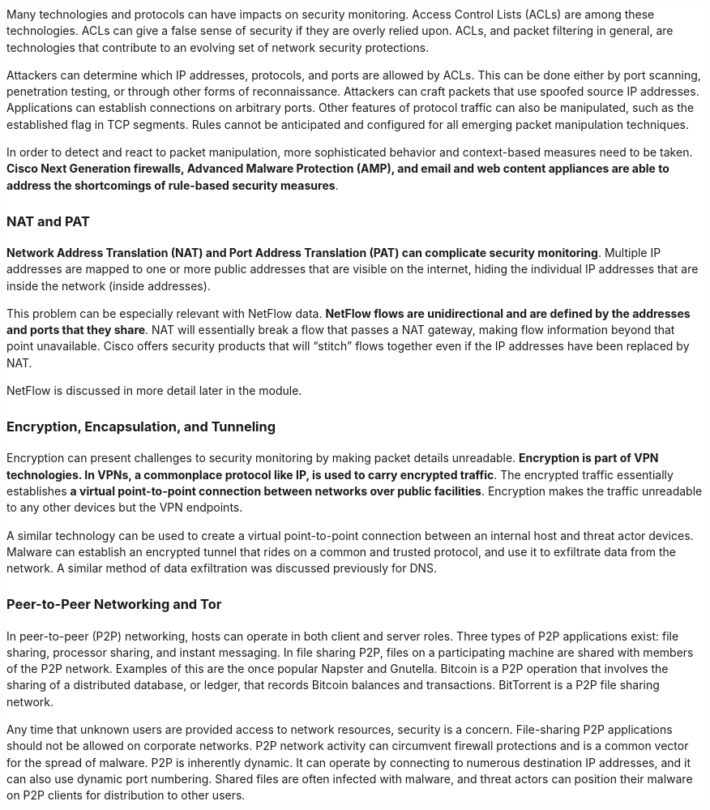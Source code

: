 Many technologies and protocols can have impacts on security monitoring. Access Control Lists (ACLs) are among these technologies. ACLs can give a false sense of security if they are overly relied upon. ACLs, and packet filtering in general, are technologies that contribute to an evolving set of network security protections.

Attackers can determine which IP addresses, protocols, and ports are allowed by ACLs. This can be done either by port scanning, penetration testing, or through other forms of reconnaissance. Attackers can craft packets that use spoofed source IP addresses. Applications can establish connections on arbitrary ports. Other features of protocol traffic can also be manipulated, such as the established flag in TCP segments. Rules cannot be anticipated and configured for all emerging packet manipulation techniques.

In order to detect and react to packet manipulation, more sophisticated behavior and context-based measures need to be taken. **Cisco Next Generation firewalls, Advanced Malware Protection (AMP), and email and web content appliances are able to address the shortcomings of rule-based security measures**.

### NAT and PAT

**Network Address Translation (NAT) and Port Address Translation (PAT) can complicate security monitoring**. Multiple IP addresses are mapped to one or more public addresses that are visible on the internet, hiding the individual IP addresses that are inside the network (inside addresses).

This problem can be especially relevant with NetFlow data. **NetFlow flows are unidirectional and are defined by the addresses and ports that they share**. NAT will essentially break a flow that passes a NAT gateway, making flow information beyond that point unavailable. Cisco offers security products that will “stitch” flows together even if the IP addresses have been replaced by NAT.

NetFlow is discussed in more detail later in the module.

### Encryption, Encapsulation, and Tunneling

Encryption can present challenges to security monitoring by making packet details unreadable. **Encryption is part of VPN technologies. In VPNs, a commonplace protocol like IP, is used to carry encrypted traffic**. The encrypted traffic essentially establishes **a virtual point-to-point connection between networks over public facilities**. Encryption makes the traffic unreadable to any other devices but the VPN endpoints.

A similar technology can be used to create a virtual point-to-point connection between an internal host and threat actor devices. Malware can establish an encrypted tunnel that rides on a common and trusted protocol, and use it to exfiltrate data from the network. A similar method of data exfiltration was discussed previously for DNS.

### Peer-to-Peer Networking and Tor

In peer-to-peer (P2P) networking, hosts can operate in both client and server roles. Three types of P2P applications exist: file sharing, processor sharing, and instant messaging. In file sharing P2P, files on a participating machine are shared with members of the P2P network. Examples of this are the once popular Napster and Gnutella. Bitcoin is a P2P operation that involves the sharing of a distributed database, or ledger, that records Bitcoin balances and transactions. BitTorrent is a P2P file sharing network.

Any time that unknown users are provided access to network resources, security is a concern. File-sharing P2P applications should not be allowed on corporate networks. P2P network activity can circumvent firewall protections and is a common vector for the spread of malware. P2P is inherently dynamic. It can operate by connecting to numerous destination IP addresses, and it can also use dynamic port numbering. Shared files are often infected with malware, and threat actors can position their malware on P2P clients for distribution to other users.
